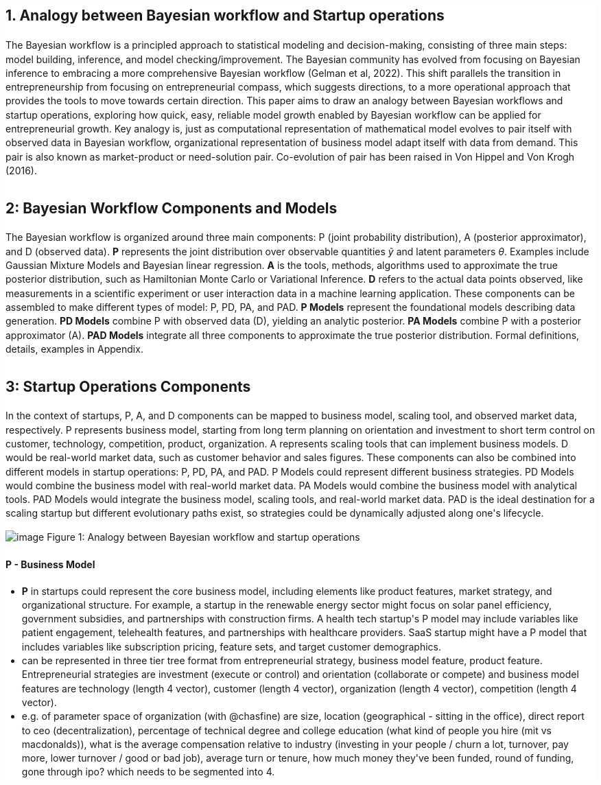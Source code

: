 ## 1. Analogy between Bayesian workflow and Startup operations
The Bayesian workflow is a principled approach to statistical modeling and decision-making, consisting of three main steps: model building, inference, and model checking/improvement. The Bayesian community has evolved from focusing on Bayesian inference to embracing a more comprehensive Bayesian workflow (Gelman et al, 2022). This shift parallels the transition in entrepreneurship from focusing on entrepreneurial compass, which suggests directions, to a more operational approach that provides the tools to move towards certain direction. This paper aims to draw an analogy between Bayesian workflows and startup operations, exploring how quick, easy, reliable model growth enabled by Bayesian workflow can be applied for entrepreneurial growth. Key analogy is, just as computational representation of mathematical model evolves to pair itself with observed data in Bayesian workflow, organizational representation of business model adapt itself with data from demand. This pair is also known as market-product or need-solution pair. Co-evolution of pair has been raised in Von Hippel and Von Krogh (2016). 

## 2: Bayesian Workflow Components and Models
The Bayesian workflow is organized around three main components: P (joint probability distribution), A (posterior approximator), and D (observed data). **P** represents the joint distribution over observable quantities $\tilde{y}$ and latent parameters $\theta$. Examples include Gaussian Mixture Models and Bayesian linear regression. **A** is the tools, methods, algorithms used to approximate the true posterior distribution, such as Hamiltonian Monte Carlo or Variational Inference. **D** refers to the actual data points observed, like measurements in a scientific experiment or user interaction data in a machine learning application. These components can be assembled to make different types of model: P, PD, PA, and PAD. **P Models** represent the foundational models describing data generation. **PD Models** combine P with observed data \(D\), yielding an analytic posterior. **PA Models** combine P with a posterior approximator \(A\). **PAD Models** integrate all three components to approximate the true posterior distribution. Formal definitions, details, examples in Appendix.

## 3: Startup Operations Components 
In the context of startups, P, A, and D components can be mapped to business model, scaling tool, and observed market data, respectively. P represents business model, starting from long term planning on orientation and investment to short term control on customer, technology, competition, product, organization. A represents scaling tools that can implement business models. D would be real-world market data, such as customer behavior and sales figures. These components can also be combined into different models in startup operations: P, PD, PA, and PAD. P Models could represent different business strategies. PD Models would combine the business model with real-world market data. PA Models would combine the business model with analytical tools. PAD Models would integrate the business model, scaling tools, and real-world market data. PAD is the ideal destination for a scaling startup but different evolutionary paths exist, so strategies could be dynamically adjusted along one's lifecycle.

![image](https://github.com/Data4DM/BayesSD/assets/30194633/982e0642-b133-4b94-816d-32e02f27fb0f)
Figure 1: Analogy between Bayesian workflow and startup operations

#### P - Business Model
- **P** in startups could represent the core business model, including elements like product features, market strategy, and organizational structure. For example, a startup in the renewable energy sector might focus on solar panel efficiency, government subsidies, and partnerships with construction firms. A health tech startup's P model may include variables like patient engagement, telehealth features, and partnerships with healthcare providers. SaaS startup might have a P model that includes variables like subscription pricing, feature sets, and target customer demographics. 
- can be represented in three tier tree format from entrepreneurial strategy, business model feature, product feature. Entrepreneurial strategies are investment (execute or control) and orientation (collaborate or compete) and business model features are technology (length 4 vector), customer (length 4 vector), organization (length 4 vector), competition (length 4 vector). 
- e.g. of parameter space of organization (with @chasfine) are size, location (geographical - sitting in the office), direct report to ceo (decentralization), percentage of technical degree and college education (what kind of people you hire (mit vs macdonalds)), what is the average compensation relative to industry (investing in your people / churn a lot, turnover, pay more, lower turnover / good or bad job), average turn or tenure, how much money they've been funded, round of funding, gone through ipo? which needs to be segmented into 4.